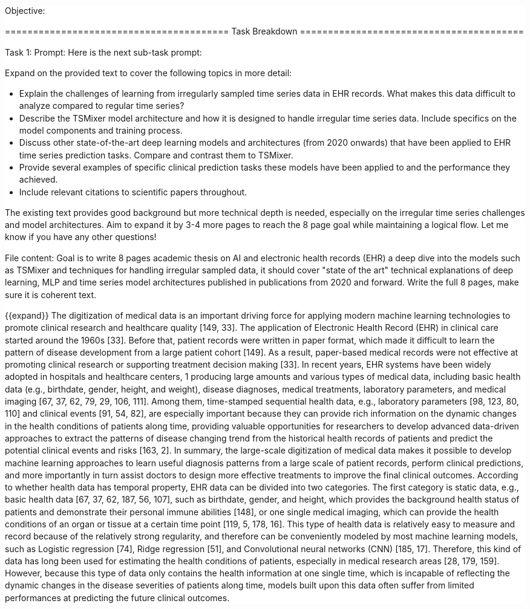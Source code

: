 Objective: 

======================================== Task Breakdown ========================================

Task 1:
Prompt: Here is the next sub-task prompt:

Expand on the provided text to cover the following topics in more detail:
- Explain the challenges of learning from irregularly sampled time series data in EHR records. What makes this data difficult to analyze compared to regular time series?
- Describe the TSMixer model architecture and how it is designed to handle irregular time series data. Include specifics on the model components and training process.
- Discuss other state-of-the-art deep learning models and architectures (from 2020 onwards) that have been applied to EHR time series prediction tasks. Compare and contrast them to TSMixer.
- Provide several examples of specific clinical prediction tasks these models have been applied to and the performance they achieved.
- Include relevant citations to scientific papers throughout. 

The existing text provides good background but more technical depth is needed, especially on the irregular time series challenges and model architectures. Aim to expand it by 3-4 more pages to reach the 8 page goal while maintaining a logical flow. Let me know if you have any other questions!

File content:
Goal is to write 8 pages academic thesis on AI and electronic health records (EHR) a deep dive into the models such as TSMixer and techniques for handling irregular sampled data, it should cover "state of the art" technical explanations of deep learning, MLP and time series model architectures published in publications from 2020 and forward. Write the full 8 pages, make sure it is coherent text.

{{expand}}
The digitization of medical data is an important driving force for applying modern machine learning technologies to promote clinical research and healthcare quality [149, 33]. The application of Electronic Health Record (EHR) in clinical care started around the 1960s [33]. Before that, patient records were written in paper format, which made it difficult to learn the pattern of disease development from a large patient cohort [149]. As a result, paper-based medical records were not effective at promoting clinical research or supporting treatment decision making [33]. In recent years, EHR systems have been widely adopted in hospitals and healthcare centers, 1 producing large amounts and various types of medical data, including basic health data (e.g., birthdate, gender, height, and weight), disease diagnoses, medical treatments, laboratory parameters, and medical imaging [67, 37, 62, 79, 29, 106, 111]. Among them, time-stamped sequential health data, e.g., laboratory parameters [98, 123, 80, 110] and clinical events [91, 54, 82], are especially important because they can provide rich information on the dynamic changes in the health conditions of patients along time, providing valuable opportunities for researchers to develop advanced data-driven approaches to extract the patterns of disease changing trend from the historical health records of patients and predict the potential clinical events and risks [163, 2]. In summary, the large-scale digitization of medical data makes it possible to develop machine learning approaches to learn useful diagnosis patterns from a large scale of patient records, perform clinical predictions, and more importantly in turn assist doctors to design more effective treatments to improve the final clinical outcomes.
According to whether health data has temporal property, EHR data can be divided into two categories. The first category is static data, e.g., basic health data
[67, 37, 62, 187, 56, 107], such as birthdate, gender, and height, which provides the background health status of patients and demonstrate their personal immune abilities [148], or one single medical imaging, which can provide the health conditions of an organ or tissue at a certain time point [119, 5, 178, 16]. This type of health data is relatively easy to measure and record because of the relatively strong regularity, and therefore can be conveniently modeled by most machine learning models, such as Logistic regression [74], Ridge regression [51], and Convolutional neural networks (CNN) [185, 17]. Therefore, this kind of data has long been used for estimating the health conditions of patients, especially in medical research areas [28, 179, 159]. However, because this type of data only contains the health information at one single time, which is incapable of reflecting the dynamic changes in the disease severities of patients along time, models built upon this data often suffer from limited performances at predicting the future clinical outcomes.
